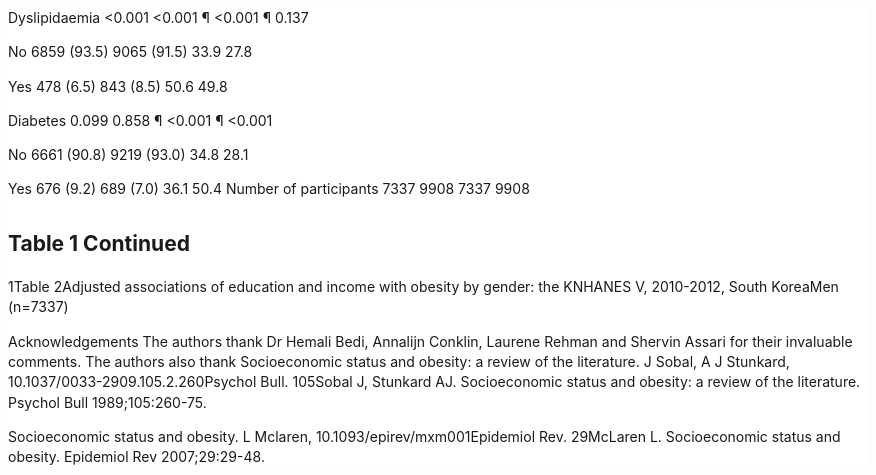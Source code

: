 Dyslipidaemia 
<0.001 
<0.001 ¶ 
<0.001 ¶ 
0.137 

No 
6859 (93.5) 
9065 (91.5) 
33.9 
27.8 

Yes 
478 (6.5) 
843 (8.5) 
50.6 
49.8 

Diabetes 
0.099 
0.858 ¶ 
<0.001 ¶ 
<0.001 

No 
6661 (90.8) 
9219 (93.0) 
34.8 
28.1 

Yes 
676 (9.2) 
689 (7.0) 
36.1 
50.4 
Number of participants 
7337 
9908 
7337 
9908 



## Table 1 Continued
1Table 2Adjusted associations of education and income with obesity by gender: the KNHANES V, 2010-2012, South KoreaMen (n=7337) 


Acknowledgements The authors thank Dr Hemali Bedi, Annalijn Conklin, Laurene Rehman and Shervin Assari for their invaluable comments. The authors also thank
Socioeconomic status and obesity: a review of the literature. J Sobal, A J Stunkard, 10.1037/0033-2909.105.2.260Psychol Bull. 105Sobal J, Stunkard AJ. Socioeconomic status and obesity: a review of the literature. Psychol Bull 1989;105:260-75.

Socioeconomic status and obesity. L Mclaren, 10.1093/epirev/mxm001Epidemiol Rev. 29McLaren L. Socioeconomic status and obesity. Epidemiol Rev 2007;29:29-48.
